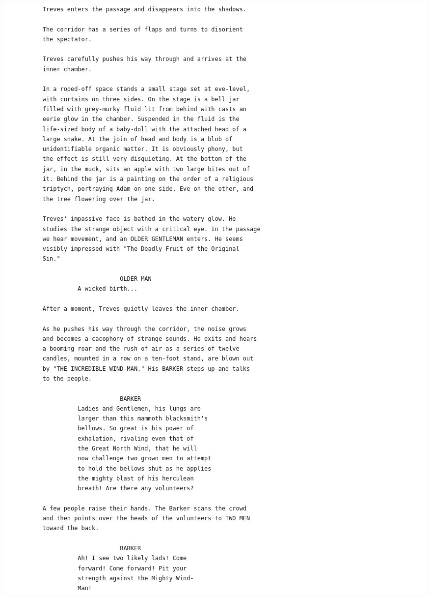                Treves enters the passage and disappears into the shadows.

               The corridor has a series of flaps and turns to disorient 
               the spectator.

               Treves carefully pushes his way through and arrives at the 
               inner chamber.

               In a roped-off space stands a small stage set at eve-level, 
               with curtains on three sides. On the stage is a bell jar 
               filled with grey-murky fluid lit from behind with casts an 
               eerie glow in the chamber. Suspended in the fluid is the 
               life-sized body of a baby-doll with the attached head of a 
               large snake. At the join of head and body is a blob of 
               unidentifiable organic matter. It is obviously phony, but 
               the effect is still very disquieting. At the bottom of the 
               jar, in the muck, sits an apple with two large bites out of 
               it. Behind the jar is a painting on the order of a religious 
               triptych, portraying Adam on one side, Eve on the other, and 
               the tree flowering over the jar.

               Treves' impassive face is bathed in the watery glow. He 
               studies the strange object with a critical eye. In the passage 
               we hear movement, and an OLDER GENTLEMAN enters. He seems 
               visibly impressed with "The Deadly Fruit of the Original 
               Sin."

                                     OLDER MAN
                         A wicked birth...

               After a moment, Treves quietly leaves the inner chamber.

               As he pushes his way through the corridor, the noise grows 
               and becomes a cacophony of strange sounds. He exits and hears 
               a booming roar and the rush of air as a series of twelve 
               candles, mounted in a row on a ten-foot stand, are blown out 
               by "THE INCREDIBLE WIND-MAN." His BARKER steps up and talks 
               to the people.

                                     BARKER
                         Ladies and Gentlemen, his lungs are 
                         larger than this mammoth blacksmith's 
                         bellows. So great is his power of 
                         exhalation, rivaling even that of 
                         the Great North Wind, that he will 
                         now challenge two grown men to attempt 
                         to hold the bellows shut as he applies 
                         the mighty blast of his herculean 
                         breath! Are there any volunteers?

               A few people raise their hands. The Barker scans the crowd 
               and then points over the heads of the volunteers to TWO MEN 
               toward the back.

                                     BARKER
                         Ah! I see two likely lads! Come 
                         forward! Come forward! Pit your 
                         strength against the Mighty Wind-
                         Man!
